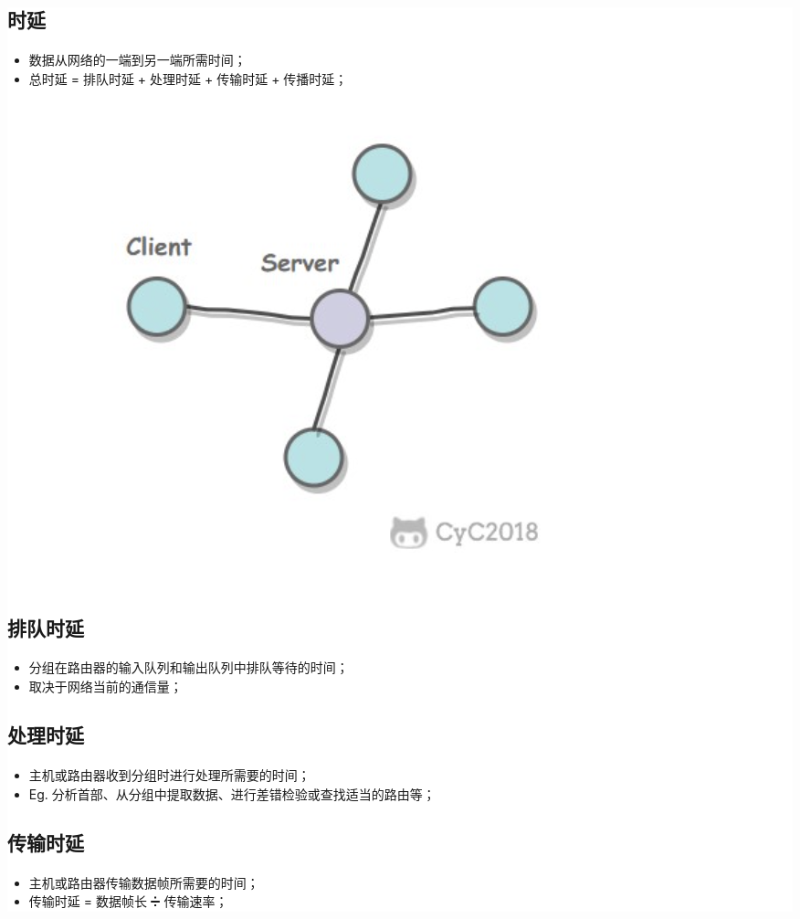 ## 时延
* 数据从网络的一端到另一端所需时间；
* 总时延 = 排队时延 + 处理时延 + 传输时延 + 传播时延；![时延传输过程](image1-3.png)

## 排队时延
* 分组在路由器的输入队列和输出队列中排队等待的时间；
* 取决于网络当前的通信量；

## 处理时延
* 主机或路由器收到分组时进行处理所需要的时间；
* Eg. 分析首部、从分组中提取数据、进行差错检验或查找适当的路由等；

## 传输时延
* 主机或路由器传输数据帧所需要的时间；
* 传输时延 = 数据帧长 ➗ 传输速率；   